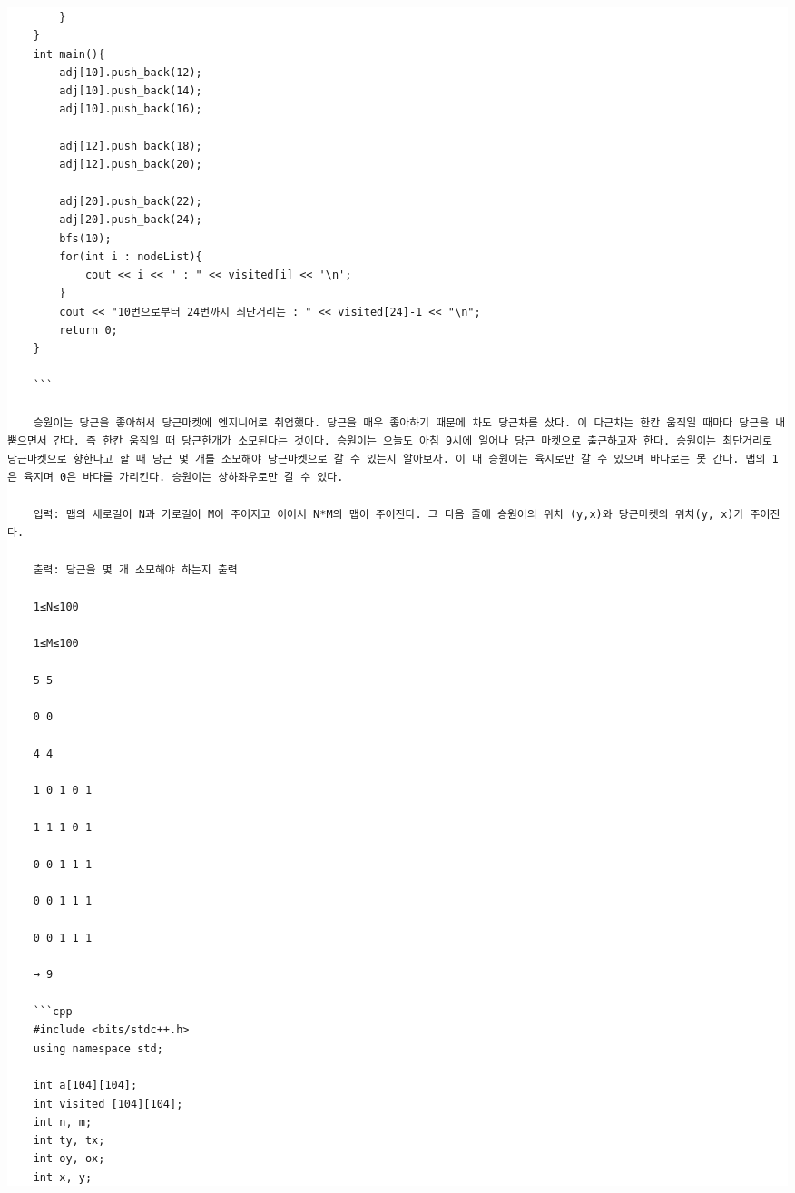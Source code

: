             }
        }
        int main(){
            adj[10].push_back(12);
            adj[10].push_back(14);
            adj[10].push_back(16);
            
            adj[12].push_back(18);
            adj[12].push_back(20);
            
            adj[20].push_back(22);
            adj[20].push_back(24);
            bfs(10);
            for(int i : nodeList){
                cout << i << " : " << visited[i] << '\n';
            }
            cout << "10번으로부터 24번까지 최단거리는 : " << visited[24]-1 << "\n";
            return 0;
        }
        
        ```
        
        승원이는 당근을 좋아해서 당근마켓에 엔지니어로 취업했다. 당근을 매우 좋아하기 때문에 차도 당근차를 샀다. 이 다근차는 한칸 움직일 때마다 당근을 내뿜으면서 간다. 즉 한칸 움직일 때 당근한개가 소모된다는 것이다. 승원이는 오늘도 아침 9시에 일어나 당근 마켓으로 출근하고자 한다. 승원이는 최단거리로 당근마켓으로 향한다고 할 때 당근 몇 개를 소모해야 당근마켓으로 갈 수 있는지 알아보자. 이 때 승원이는 육지로만 갈 수 있으며 바다로는 못 간다. 맵의 1은 육지며 0은 바다를 가리킨다. 승원이는 상하좌우로만 갈 수 있다.
        
        입력: 맵의 세로길이 N과 가로길이 M이 주어지고 이어서 N*M의 맵이 주어진다. 그 다음 줄에 승원이의 위치 (y,x)와 당근마켓의 위치(y, x)가 주어진다.
        
        출력: 당근을 몇 개 소모해야 하는지 출력
        
        1≤N≤100
        
        1≤M≤100
        
        5 5
        
        0 0
        
        4 4
        
        1 0 1 0 1
        
        1 1 1 0 1
        
        0 0 1 1 1
        
        0 0 1 1 1
        
        0 0 1 1 1
        
        → 9
        
        ```cpp
        #include <bits/stdc++.h>
        using namespace std;
        
        int a[104][104];
        int visited [104][104];
        int n, m;
        int ty, tx;
        int oy, ox;
        int x, y;
        